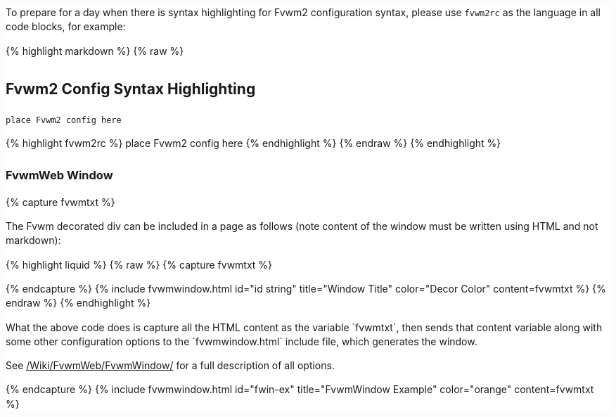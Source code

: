 To prepare for a day when there is syntax highlighting for Fvwm2
configuration syntax, please use `fvwm2rc` as the language in all code
blocks, for example:


{% highlight markdown %}
{% raw %}
## Fvwm2 Config Syntax Highlighting

```fvwm2rc
place Fvwm2 config here
```

{% highlight fvwm2rc %}
place Fvwm2 config here
{% endhighlight %}
{% endraw %}
{% endhighlight %}


### FvwmWeb Window

{% capture fvwmtxt %}
<p>The Fvwm decorated div can be included in a page as follows
(note content of the window must be written using HTML and not
markdown):</p>

{% highlight liquid %}
{% raw %}
{% capture fvwmtxt %}

<HTML Content of Window>

{% endcapture %}
{% include fvwmwindow.html
id="id string"
title="Window Title"
color="Decor Color"
content=fvwmtxt %}
{% endraw %}
{% endhighlight %}

<p>What the above code does is capture all the HTML content as the
variable `fvwmtxt`, then sends that content variable along
with some other configuration options to the `fvwmwindow.html`
include file, which generates the window.</p>

<p>See <a href="{{ site.wikiurl }}/FvwmWeb/FvwmWindow/">
/Wiki/FvwmWeb/FvwmWindow/</a> for a full description of
all options.</p>
{% endcapture %}
{% include fvwmwindow.html
id="fwin-ex"
title="FvwmWindow Example"
color="orange"
content=fvwmtxt %}




